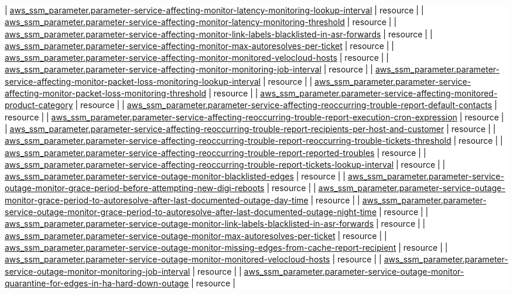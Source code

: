 | [aws_ssm_parameter.parameter-service-affecting-monitor-latency-monitoring-lookup-interval](https://registry.terraform.io/providers/hashicorp/aws/latest/docs/resources/ssm_parameter)                                   | resource |
| [aws_ssm_parameter.parameter-service-affecting-monitor-latency-monitoring-threshold](https://registry.terraform.io/providers/hashicorp/aws/latest/docs/resources/ssm_parameter)                                         | resource |
| [aws_ssm_parameter.parameter-service-affecting-monitor-link-labels-blacklisted-in-asr-forwards](https://registry.terraform.io/providers/hashicorp/aws/latest/docs/resources/ssm_parameter)                              | resource |
| [aws_ssm_parameter.parameter-service-affecting-monitor-max-autoresolves-per-ticket](https://registry.terraform.io/providers/hashicorp/aws/latest/docs/resources/ssm_parameter)                                          | resource |
| [aws_ssm_parameter.parameter-service-affecting-monitor-monitored-velocloud-hosts](https://registry.terraform.io/providers/hashicorp/aws/latest/docs/resources/ssm_parameter)                                            | resource |
| [aws_ssm_parameter.parameter-service-affecting-monitor-monitoring-job-interval](https://registry.terraform.io/providers/hashicorp/aws/latest/docs/resources/ssm_parameter)                                              | resource |
| [aws_ssm_parameter.parameter-service-affecting-monitor-packet-loss-monitoring-lookup-interval](https://registry.terraform.io/providers/hashicorp/aws/latest/docs/resources/ssm_parameter)                               | resource |
| [aws_ssm_parameter.parameter-service-affecting-monitor-packet-loss-monitoring-threshold](https://registry.terraform.io/providers/hashicorp/aws/latest/docs/resources/ssm_parameter)                                     | resource |
| [aws_ssm_parameter.parameter-service-affecting-monitored-product-category](https://registry.terraform.io/providers/hashicorp/aws/latest/docs/resources/ssm_parameter)                                                   | resource |
| [aws_ssm_parameter.parameter-service-affecting-reoccurring-trouble-report-default-contacts](https://registry.terraform.io/providers/hashicorp/aws/latest/docs/resources/ssm_parameter)                                  | resource |
| [aws_ssm_parameter.parameter-service-affecting-reoccurring-trouble-report-execution-cron-expression](https://registry.terraform.io/providers/hashicorp/aws/latest/docs/resources/ssm_parameter)                         | resource |
| [aws_ssm_parameter.parameter-service-affecting-reoccurring-trouble-report-recipients-per-host-and-customer](https://registry.terraform.io/providers/hashicorp/aws/latest/docs/resources/ssm_parameter)                  | resource |
| [aws_ssm_parameter.parameter-service-affecting-reoccurring-trouble-report-reoccurring-trouble-tickets-threshold](https://registry.terraform.io/providers/hashicorp/aws/latest/docs/resources/ssm_parameter)             | resource |
| [aws_ssm_parameter.parameter-service-affecting-reoccurring-trouble-report-reported-troubles](https://registry.terraform.io/providers/hashicorp/aws/latest/docs/resources/ssm_parameter)                                 | resource |
| [aws_ssm_parameter.parameter-service-affecting-reoccurring-trouble-report-tickets-lookup-interval](https://registry.terraform.io/providers/hashicorp/aws/latest/docs/resources/ssm_parameter)                           | resource |
| [aws_ssm_parameter.parameter-service-outage-monitor-blacklisted-edges](https://registry.terraform.io/providers/hashicorp/aws/latest/docs/resources/ssm_parameter)                                                       | resource |
| [aws_ssm_parameter.parameter-service-outage-monitor-grace-period-before-attempting-new-digi-reboots](https://registry.terraform.io/providers/hashicorp/aws/latest/docs/resources/ssm_parameter)                         | resource |
| [aws_ssm_parameter.parameter-service-outage-monitor-grace-period-to-autoresolve-after-last-documented-outage-day-time](https://registry.terraform.io/providers/hashicorp/aws/latest/docs/resources/ssm_parameter)       | resource |
| [aws_ssm_parameter.parameter-service-outage-monitor-grace-period-to-autoresolve-after-last-documented-outage-night-time](https://registry.terraform.io/providers/hashicorp/aws/latest/docs/resources/ssm_parameter)     | resource |
| [aws_ssm_parameter.parameter-service-outage-monitor-link-labels-blacklisted-in-asr-forwards](https://registry.terraform.io/providers/hashicorp/aws/latest/docs/resources/ssm_parameter)                                 | resource |
| [aws_ssm_parameter.parameter-service-outage-monitor-max-autoresolves-per-ticket](https://registry.terraform.io/providers/hashicorp/aws/latest/docs/resources/ssm_parameter)                                             | resource |
| [aws_ssm_parameter.parameter-service-outage-monitor-missing-edges-from-cache-report-recipient](https://registry.terraform.io/providers/hashicorp/aws/latest/docs/resources/ssm_parameter)                               | resource |
| [aws_ssm_parameter.parameter-service-outage-monitor-monitored-velocloud-hosts](https://registry.terraform.io/providers/hashicorp/aws/latest/docs/resources/ssm_parameter)                                               | resource |
| [aws_ssm_parameter.parameter-service-outage-monitor-monitoring-job-interval](https://registry.terraform.io/providers/hashicorp/aws/latest/docs/resources/ssm_parameter)                                                 | resource |
| [aws_ssm_parameter.parameter-service-outage-monitor-quarantine-for-edges-in-ha-hard-down-outage](https://registry.terraform.io/providers/hashicorp/aws/latest/docs/resources/ssm_parameter)                             | resource |